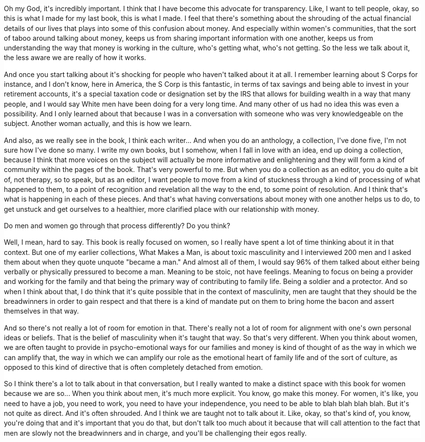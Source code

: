 Oh my God, it's incredibly important. I think that I have become this advocate for transparency. Like, I want to tell people, okay, so this is what I made for my last book, this is what I made. I feel that there's something about the shrouding of the actual financial details of our lives that plays into some of this confusion about money. And especially within women's communities, that the sort of taboo around talking about money, keeps us from sharing important information with one another, keeps us from understanding the way that money is working in the culture, who's getting what, who's not getting. So the less we talk about it, the less aware we are really of how it works.

And once you start talking about it's shocking for people who haven't talked about it at all. I remember learning about S Corps for instance, and I don't know, here in America, the S Corp is this fantastic, in terms of tax savings and being able to invest in your retirement accounts, it's a special taxation code or designation set by the IRS that allows for building wealth in a way that many people, and I would say White men have been doing for a very long time. And many other of us had no idea this was even a possibility. And I only learned about that because I was in a conversation with someone who was very knowledgeable on the subject. Another woman actually, and this is how we learn.

And also, as we really see in the book, I think each writer... And when you do an anthology, a collection, I've done five, I'm not sure how I've done so many. I write my own books, but I somehow, when I fall in love with an idea, end up doing a collection, because I think that more voices on the subject will actually be more informative and enlightening and they will form a kind of community within the pages of the book. That's very powerful to me. But when you do a collection as an editor, you do quite a bit of, not therapy, so to speak, but as an editor, I want people to move from a kind of stuckness through a kind of processing of what happened to them, to a point of recognition and revelation all the way to the end, to some point of resolution. And I think that's what is happening in each of these pieces. And that's what having conversations about money with one another helps us to do, to get unstuck and get ourselves to a healthier, more clarified place with our relationship with money.

Do men and women go through that process differently? Do you think?

Well, I mean, hard to say. This book is really focused on women, so I really have spent a lot of time thinking about it in that context. But one of my earlier collections, What Makes a Man, is about toxic masculinity and I interviewed 200 men and I asked them about when they quote unquote "became a man." And almost all of them, I would say 96% of them talked about either being verbally or physically pressured to become a man. Meaning to be stoic, not have feelings. Meaning to focus on being a provider and working for the family and that being the primary way of contributing to family life. Being a soldier and a protector. And so when I think about that, I do think that it's quite possible that in the context of masculinity, men are taught that they should be the breadwinners in order to gain respect and that there is a kind of mandate put on them to bring home the bacon and assert themselves in that way.

And so there's not really a lot of room for emotion in that. There's really not a lot of room for alignment with one's own personal ideas or beliefs. That is the belief of masculinity when it's taught that way. So that's very different. When you think about women, we are often taught to provide in psycho-emotional ways for our families and money is kind of thought of as the way in which we can amplify that, the way in which we can amplify our role as the emotional heart of family life and of the sort of culture, as opposed to this kind of directive that is often completely detached from emotion.

So I think there's a lot to talk about in that conversation, but I really wanted to make a distinct space with this book for women because we are so... When you think about men, it's much more explicit. You know, go make this money. For women, it's like, you need to have a job, you need to work, you need to have your independence, you need to be able to blah blah blah blah. But it's not quite as direct. And it's often shrouded. And I think we are taught not to talk about it. Like, okay, so that's kind of, you know, you're doing that and it's important that you do that, but don't talk too much about it because that will call attention to the fact that men are slowly not the breadwinners and in charge, and you'll be challenging their egos really.
